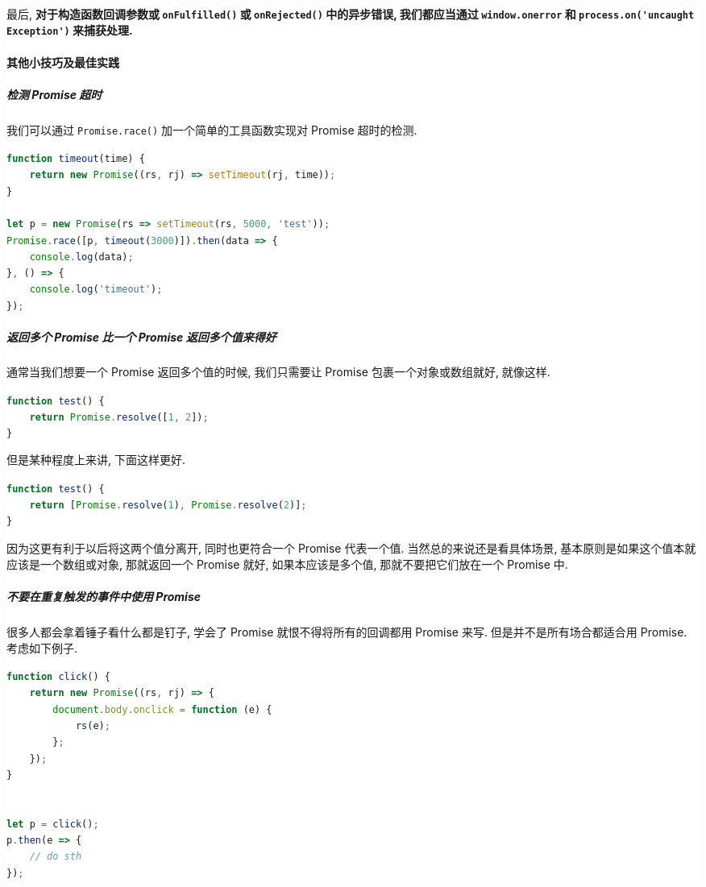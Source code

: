 最后, **对于构造函数回调参数或 `onFulfilled()` 或 `onRejected()` 中的异步错误, 我们都应当通过 `window.onerror` 和 `process.on('uncaughtException')` 来捕获处理.**



#### 其他小技巧及最佳实践

##### 检测 Promise 超时

我们可以通过 `Promise.race()` 加一个简单的工具函数实现对 Promise 超时的检测.

```javascript
function timeout(time) {
	return new Promise((rs, rj) => setTimeout(rj, time));
}

let p = new Promise(rs => setTimeout(rs, 5000, 'test'));
Promise.race([p, timeout(3000)]).then(data => {
	console.log(data);
}, () => {
	console.log('timeout');
});
```



##### 返回多个 Promise 比一个 Promise 返回多个值来得好

通常当我们想要一个 Promise 返回多个值的时候, 我们只需要让 Promise 包裹一个对象或数组就好, 就像这样.

```javascript
function test() {
	return Promise.resolve([1, 2]);
}
```

但是某种程度上来讲, 下面这样更好.

```javascript
function test() {
	return [Promise.resolve(1), Promise.resolve(2)];
}
```

因为这更有利于以后将这两个值分离开, 同时也更符合一个 Promise 代表一个值. 当然总的来说还是看具体场景, 基本原则是如果这个值本就应该是一个数组或对象, 那就返回一个 Promise 就好, 如果本应该是多个值, 那就不要把它们放在一个 Promise 中.



##### 不要在重复触发的事件中使用 Promise

很多人都会拿着锤子看什么都是钉子, 学会了 Promise 就恨不得将所有的回调都用 Promise 来写. 但是并不是所有场合都适合用 Promise. 考虑如下例子.

```javascript
function click() {
	return new Promise((rs, rj) => {
		document.body.onclick = function (e) {
			rs(e);
		};
	});
}


let p = click();
p.then(e => {
	// do sth
});
```
